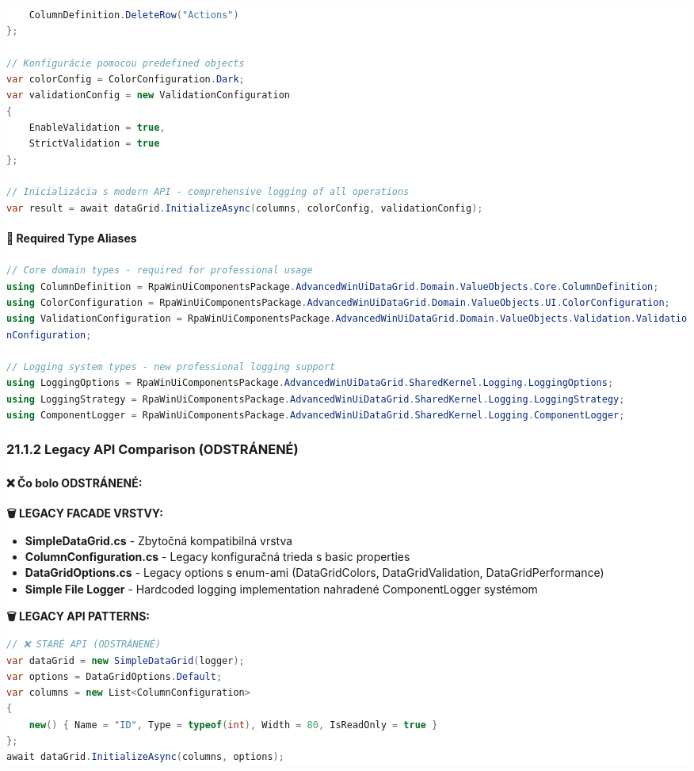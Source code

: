 ```csharp
    ColumnDefinition.DeleteRow("Actions")
};

// Konfigurácie pomocou predefined objects  
var colorConfig = ColorConfiguration.Dark;
var validationConfig = new ValidationConfiguration
{
    EnableValidation = true,
    StrictValidation = true
};

// Inicializácia s modern API - comprehensive logging of all operations
var result = await dataGrid.InitializeAsync(columns, colorConfig, validationConfig);
```

#### 🔧 **Required Type Aliases**

```csharp
// Core domain types - required for professional usage
using ColumnDefinition = RpaWinUiComponentsPackage.AdvancedWinUiDataGrid.Domain.ValueObjects.Core.ColumnDefinition;
using ColorConfiguration = RpaWinUiComponentsPackage.AdvancedWinUiDataGrid.Domain.ValueObjects.UI.ColorConfiguration;
using ValidationConfiguration = RpaWinUiComponentsPackage.AdvancedWinUiDataGrid.Domain.ValueObjects.Validation.ValidationConfiguration;

// Logging system types - new professional logging support
using LoggingOptions = RpaWinUiComponentsPackage.AdvancedWinUiDataGrid.SharedKernel.Logging.LoggingOptions;
using LoggingStrategy = RpaWinUiComponentsPackage.AdvancedWinUiDataGrid.SharedKernel.Logging.LoggingStrategy;
using ComponentLogger = RpaWinUiComponentsPackage.AdvancedWinUiDataGrid.SharedKernel.Logging.ComponentLogger;
```

### 21.1.2 **Legacy API Comparison (ODSTRÁNENÉ)**

#### ❌ **Čo bolo ODSTRÁNENÉ:**

**🗑️ LEGACY FACADE VRSTVY:**
- **SimpleDataGrid.cs** - Zbytočná kompatibilná vrstva
- **ColumnConfiguration.cs** - Legacy konfiguračná trieda s basic properties  
- **DataGridOptions.cs** - Legacy options s enum-ami (DataGridColors, DataGridValidation, DataGridPerformance)
- **Simple File Logger** - Hardcoded logging implementation nahradené ComponentLogger systémom

**🗑️ LEGACY API PATTERNS:**
```csharp
// ❌ STARÉ API (ODSTRÁNENÉ)
var dataGrid = new SimpleDataGrid(logger);
var options = DataGridOptions.Default;
var columns = new List<ColumnConfiguration> 
{
    new() { Name = "ID", Type = typeof(int), Width = 80, IsReadOnly = true }
};
await dataGrid.InitializeAsync(columns, options);
```
